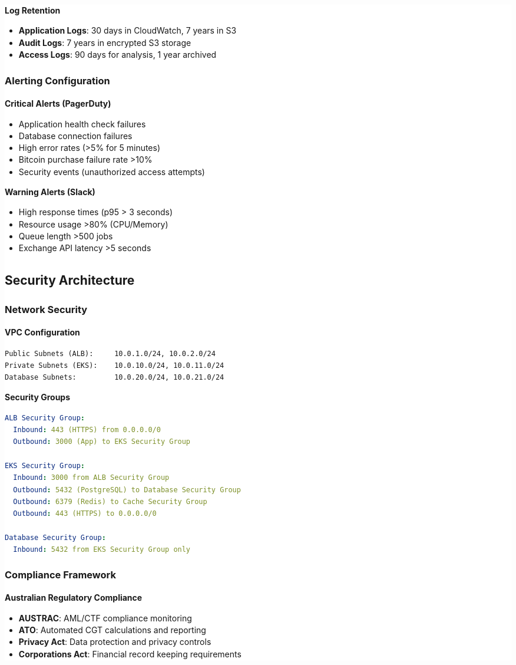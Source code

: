 **Log Retention**
- **Application Logs**: 30 days in CloudWatch, 7 years in S3
- **Audit Logs**: 7 years in encrypted S3 storage
- **Access Logs**: 90 days for analysis, 1 year archived

### Alerting Configuration

**Critical Alerts (PagerDuty)**
- Application health check failures
- Database connection failures  
- High error rates (>5% for 5 minutes)
- Bitcoin purchase failure rate >10%
- Security events (unauthorized access attempts)

**Warning Alerts (Slack)**
- High response times (p95 > 3 seconds)
- Resource usage >80% (CPU/Memory)
- Queue length >500 jobs
- Exchange API latency >5 seconds

## Security Architecture

### Network Security

**VPC Configuration**
```
Public Subnets (ALB):     10.0.1.0/24, 10.0.2.0/24
Private Subnets (EKS):    10.0.10.0/24, 10.0.11.0/24  
Database Subnets:         10.0.20.0/24, 10.0.21.0/24
```

**Security Groups**
```yaml
ALB Security Group:
  Inbound: 443 (HTTPS) from 0.0.0.0/0
  Outbound: 3000 (App) to EKS Security Group

EKS Security Group:  
  Inbound: 3000 from ALB Security Group
  Outbound: 5432 (PostgreSQL) to Database Security Group
  Outbound: 6379 (Redis) to Cache Security Group
  Outbound: 443 (HTTPS) to 0.0.0.0/0

Database Security Group:
  Inbound: 5432 from EKS Security Group only
```

### Compliance Framework

**Australian Regulatory Compliance**
- **AUSTRAC**: AML/CTF compliance monitoring
- **ATO**: Automated CGT calculations and reporting  
- **Privacy Act**: Data protection and privacy controls
- **Corporations Act**: Financial record keeping requirements
